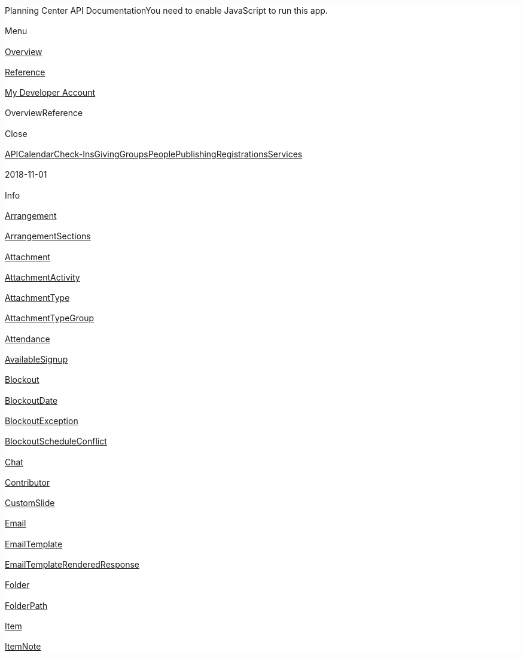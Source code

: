 Planning Center API DocumentationYou need to enable JavaScript to run this app.

Menu

[Overview](#/overview/)

[Reference](signup_sheet_metadata.md)

[My Developer Account](https://api.planningcenteronline.com/oauth/applications)

OverviewReference

Close

[API](#/apps/api)[Calendar](#/apps/calendar)[Check-Ins](#/apps/check-ins)[Giving](#/apps/giving)[Groups](#/apps/groups)[People](#/apps/people)[Publishing](#/apps/publishing)[Registrations](#/apps/registrations)[Services](#/apps/services)

2018-11-01

Info

[Arrangement](arrangement.md)

[ArrangementSections](arrangement_sections.md)

[Attachment](attachment.md)

[AttachmentActivity](attachment_activity.md)

[AttachmentType](attachment_type.md)

[AttachmentTypeGroup](attachment_type_group.md)

[Attendance](attendance.md)

[AvailableSignup](available_signup.md)

[Blockout](blockout.md)

[BlockoutDate](blockout_date.md)

[BlockoutException](blockout_exception.md)

[BlockoutScheduleConflict](blockout_schedule_conflict.md)

[Chat](chat.md)

[Contributor](contributor.md)

[CustomSlide](custom_slide.md)

[Email](email.md)

[EmailTemplate](email_template.md)

[EmailTemplateRenderedResponse](email_template_rendered_response.md)

[Folder](folder.md)

[FolderPath](folder_path.md)

[Item](item.md)

[ItemNote](item_note.md)
